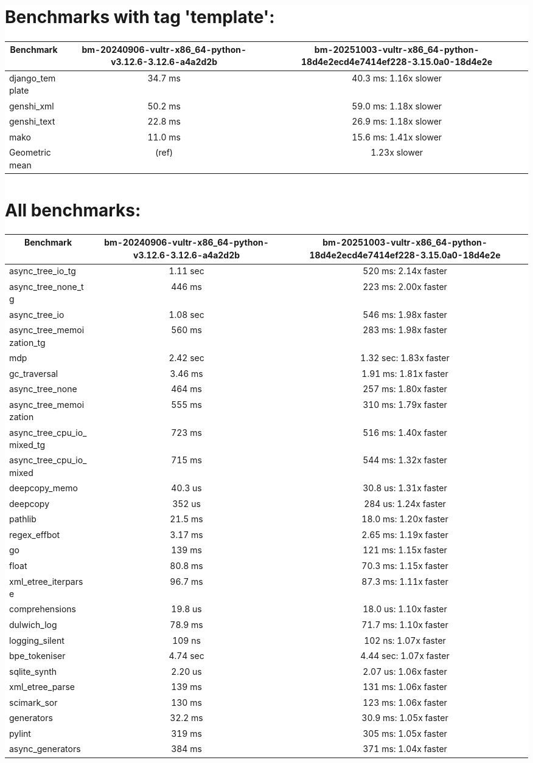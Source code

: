Benchmarks with tag 'template':
===============================

| Benchmark       | bm-20240906-vultr-x86_64-python-v3.12.6-3.12.6-a4a2d2b | bm-20251003-vultr-x86_64-python-18d4e2ecd4e7414ef228-3.15.0a0-18d4e2e |
|-----------------|:------------------------------------------------------:|:---------------------------------------------------------------------:|
| django_template | 34.7 ms                                                | 40.3 ms: 1.16x slower                                                 |
| genshi_xml      | 50.2 ms                                                | 59.0 ms: 1.18x slower                                                 |
| genshi_text     | 22.8 ms                                                | 26.9 ms: 1.18x slower                                                 |
| mako            | 11.0 ms                                                | 15.6 ms: 1.41x slower                                                 |
| Geometric mean  | (ref)                                                  | 1.23x slower                                                          |

All benchmarks:
===============

| Benchmark                  | bm-20240906-vultr-x86_64-python-v3.12.6-3.12.6-a4a2d2b | bm-20251003-vultr-x86_64-python-18d4e2ecd4e7414ef228-3.15.0a0-18d4e2e |
|----------------------------|:------------------------------------------------------:|:---------------------------------------------------------------------:|
| async_tree_io_tg           | 1.11 sec                                               | 520 ms: 2.14x faster                                                  |
| async_tree_none_tg         | 446 ms                                                 | 223 ms: 2.00x faster                                                  |
| async_tree_io              | 1.08 sec                                               | 546 ms: 1.98x faster                                                  |
| async_tree_memoization_tg  | 560 ms                                                 | 283 ms: 1.98x faster                                                  |
| mdp                        | 2.42 sec                                               | 1.32 sec: 1.83x faster                                                |
| gc_traversal               | 3.46 ms                                                | 1.91 ms: 1.81x faster                                                 |
| async_tree_none            | 464 ms                                                 | 257 ms: 1.80x faster                                                  |
| async_tree_memoization     | 555 ms                                                 | 310 ms: 1.79x faster                                                  |
| async_tree_cpu_io_mixed_tg | 723 ms                                                 | 516 ms: 1.40x faster                                                  |
| async_tree_cpu_io_mixed    | 715 ms                                                 | 544 ms: 1.32x faster                                                  |
| deepcopy_memo              | 40.3 us                                                | 30.8 us: 1.31x faster                                                 |
| deepcopy                   | 352 us                                                 | 284 us: 1.24x faster                                                  |
| pathlib                    | 21.5 ms                                                | 18.0 ms: 1.20x faster                                                 |
| regex_effbot               | 3.17 ms                                                | 2.65 ms: 1.19x faster                                                 |
| go                         | 139 ms                                                 | 121 ms: 1.15x faster                                                  |
| float                      | 80.8 ms                                                | 70.3 ms: 1.15x faster                                                 |
| xml_etree_iterparse        | 96.7 ms                                                | 87.3 ms: 1.11x faster                                                 |
| comprehensions             | 19.8 us                                                | 18.0 us: 1.10x faster                                                 |
| dulwich_log                | 78.9 ms                                                | 71.7 ms: 1.10x faster                                                 |
| logging_silent             | 109 ns                                                 | 102 ns: 1.07x faster                                                  |
| bpe_tokeniser              | 4.74 sec                                               | 4.44 sec: 1.07x faster                                                |
| sqlite_synth               | 2.20 us                                                | 2.07 us: 1.06x faster                                                 |
| xml_etree_parse            | 139 ms                                                 | 131 ms: 1.06x faster                                                  |
| scimark_sor                | 130 ms                                                 | 123 ms: 1.06x faster                                                  |
| generators                 | 32.2 ms                                                | 30.9 ms: 1.05x faster                                                 |
| pylint                     | 319 ms                                                 | 305 ms: 1.05x faster                                                  |
| async_generators           | 384 ms                                                 | 371 ms: 1.04x faster                                                  |